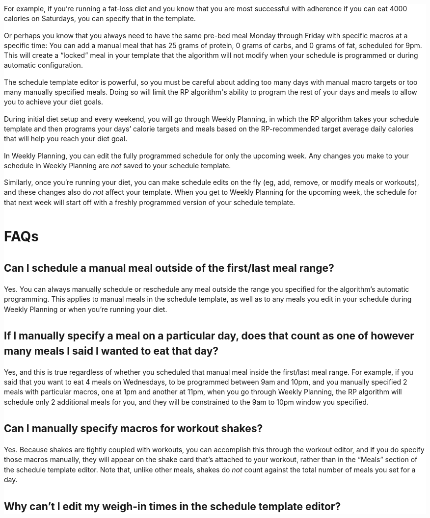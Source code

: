 For example, if you’re running a fat-loss diet and you know that you are most successful with adherence if you can eat 4000 calories on Saturdays, you can specify that in the template.
    
Or perhaps you know that you always need to have the same pre-bed meal Monday through Friday with specific macros at a specific time: You can add a manual meal that has 25 grams of protein, 0 grams of carbs, and 0 grams of fat, scheduled for 9pm. This will create a “locked” meal in your template that the algorithm will not modify when your schedule is programmed or during automatic configuration.
    
The schedule template editor is powerful, so you must be careful about adding too many days with manual macro targets or too many manually specified meals. Doing so will limit the RP algorithm's ability to program the rest of your days and meals to allow you to achieve your diet goals.
    
During initial diet setup and every weekend, you will go through Weekly Planning, in which the RP algorithm takes your schedule template and then programs your days’ calorie targets and meals based on the RP-recommended target average daily calories that will help you reach your diet goal.
    
In Weekly Planning, you can edit the fully programmed schedule for only the upcoming week. Any changes you make to your schedule in Weekly Planning are _not_ saved to your schedule template.
    
Similarly, once you’re running your diet, you can make schedule edits on the fly (eg, add, remove, or modify meals or workouts), and these changes also do _not_ affect your template. When you get to Weekly Planning for the upcoming week, the schedule for that next week will start off with a freshly programmed version of your schedule template.
    
# FAQs
    
## Can I schedule a manual meal outside of the first/last meal range?

Yes. You can always manually schedule or reschedule any meal outside the range you specified for the algorithm’s automatic programming. This applies to manual meals in the schedule template, as well as to any meals you edit in your schedule during Weekly Planning or when you’re running your diet.

## If I manually specify a meal on a particular day, does that count as one of however many meals I said I wanted to eat that day?
    
Yes, and this is true regardless of whether you scheduled that manual meal inside the first/last meal range. For example, if you said that you want to eat 4 meals on Wednesdays, to be programmed between 9am and 10pm, and you manually specified 2 meals with particular macros, one at 1pm and another at 11pm, when you go through Weekly Planning, the RP algorithm will schedule only 2 additional meals for you, and they will be constrained to the 9am to 10pm window you specified.

## Can I manually specify macros for workout shakes?
    
Yes. Because shakes are tightly coupled with workouts, you can accomplish this through the workout editor, and if you do specify those macros manually, they will appear on the shake card that’s attached to your workout, rather than in the “Meals” section of the schedule template editor. Note that, unlike other meals, shakes do _not_ count against the total number of meals you set for a day.

## Why can’t I edit my weigh-in times in the schedule template editor?
    